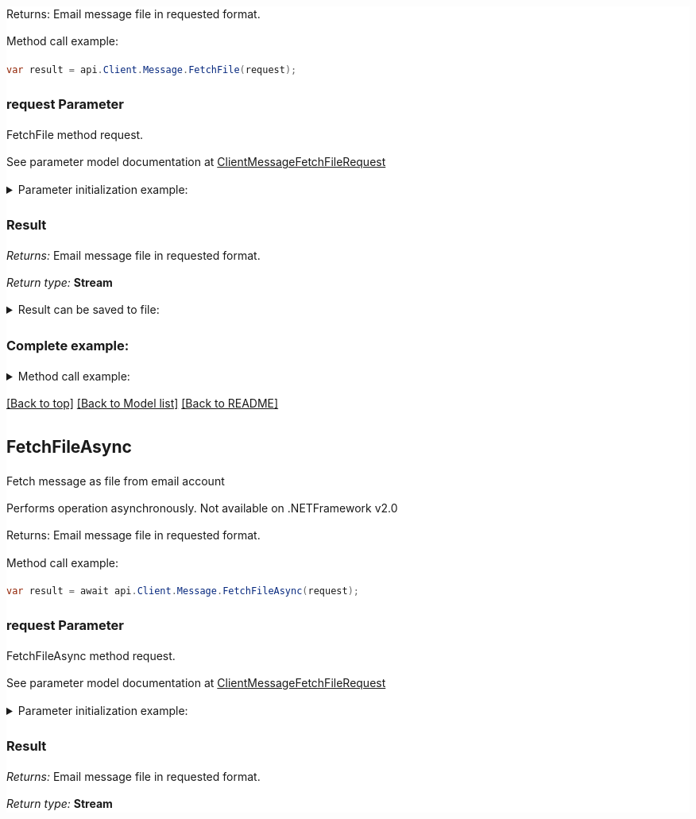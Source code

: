 Returns: Email message file in requested format.

Method call example:
```csharp
var result = api.Client.Message.FetchFile(request);
```

### request Parameter

FetchFile method request.

See parameter model documentation at [ClientMessageFetchFileRequest](ClientMessageFetchFileRequest.md)

<details><summary>Parameter initialization example:</summary></details>

### Result

*Returns:* Email message file in requested format.

*Return type:* **Stream**

<details><summary>Result can be saved to file:</summary></details>

### Complete example:

<details><summary>Method call example:</summary></details>

[[Back to top]](#) [[Back to Model list]](Models.md) [[Back to README]](README.md)

<a name="FetchFileAsync"></a>
## FetchFileAsync

Fetch message as file from email account             

Performs operation asynchronously. Not available on .NETFramework v2.0

Returns: Email message file in requested format.

Method call example:
```csharp
var result = await api.Client.Message.FetchFileAsync(request);
```

### request Parameter

FetchFileAsync method request.

See parameter model documentation at [ClientMessageFetchFileRequest](ClientMessageFetchFileRequest.md)

<details><summary>Parameter initialization example:</summary></details>

### Result

*Returns:* Email message file in requested format.

*Return type:* **Stream**
